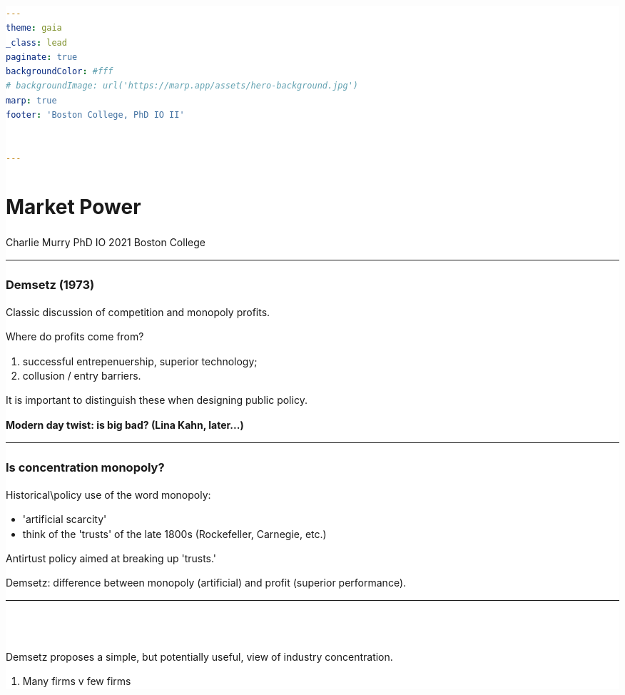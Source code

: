 ```yaml
---
theme: gaia
_class: lead
paginate: true
backgroundColor: #fff
# backgroundImage: url('https://marp.app/assets/hero-background.jpg')
marp: true
footer: 'Boston College, PhD IO II'


---
```




# Market Power

Charlie Murry
PhD IO 2021
Boston College


---

### Demsetz (1973)

Classic discussion of competition and monopoly profits. 

Where do profits come from?
1. successful entrepenuership, superior technology;
2. collusion / entry barriers.

It is important to distinguish these when designing public policy. 

**Modern day twist: is big bad? (Lina Kahn, later...)**


---
### Is concentration monopoly?

Historical\policy use of the word monopoly:
- 'artificial scarcity'
- think of the 'trusts' of the late 1800s (Rockefeller, Carnegie, etc.)

Antirtust policy aimed at breaking up 'trusts.'

Demsetz: difference between monopoly (artificial) and profit (superior performance). 


---
<br><br>

Demsetz proposes a simple, but potentially useful, view of industry concentration. 

1. Many firms v few firms
